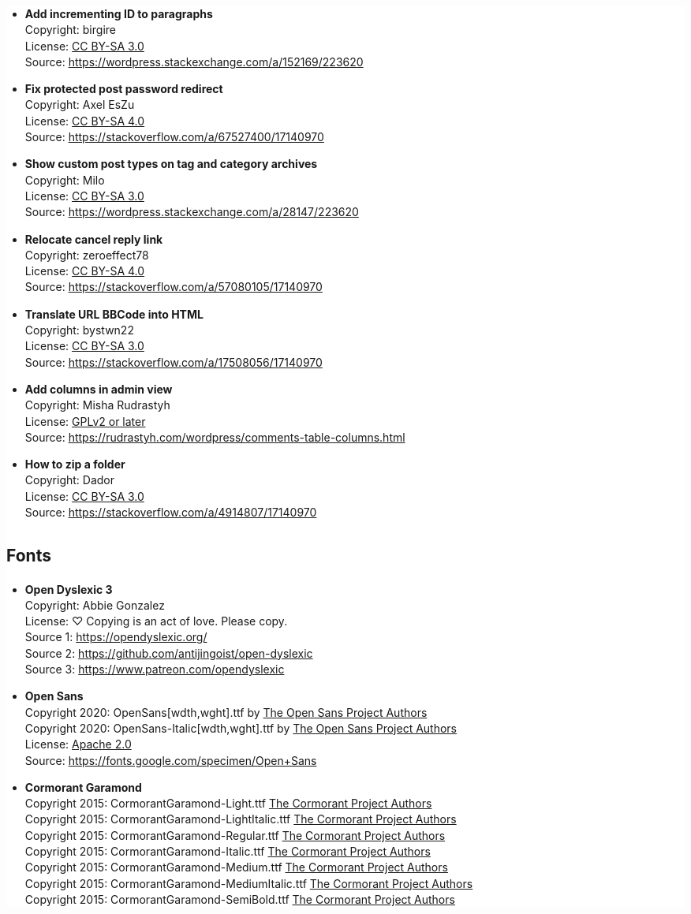 * **Add incrementing ID to paragraphs**<br>
  Copyright: birgire<br>
  License: [CC BY-SA 3.0](https://creativecommons.org/licenses/by-sa/3.0/)<br>
  Source: https://wordpress.stackexchange.com/a/152169/223620

* **Fix protected post password redirect**<br>
  Copyright: Axel EsZu<br>
  License: [CC BY-SA 4.0](https://creativecommons.org/licenses/by-sa/4.0/)<br>
  Source: https://stackoverflow.com/a/67527400/17140970

* **Show custom post types on tag and category archives**<br>
  Copyright: Milo<br>
  License: [CC BY-SA 3.0](https://creativecommons.org/licenses/by-sa/3.0/)<br>
  Source: https://wordpress.stackexchange.com/a/28147/223620

* **Relocate cancel reply link**<br>
  Copyright: zeroeffect78<br>
  License: [CC BY-SA 4.0](https://creativecommons.org/licenses/by-sa/4.0/)<br>
  Source: https://stackoverflow.com/a/57080105/17140970

* **Translate URL BBCode into HTML**<br>
  Copyright: bystwn22<br>
  License: [CC BY-SA 3.0](https://creativecommons.org/licenses/by-sa/3.0/)<br>
  Source: https://stackoverflow.com/a/17508056/17140970

* **Add columns in admin view**<br>
  Copyright: Misha Rudrastyh<br>
  License: [GPLv2 or later](https://www.gnu.org/licenses/gpl-2.0.html)<br>
  Source: https://rudrastyh.com/wordpress/comments-table-columns.html

* **How to zip a folder**<br>
  Copyright: Dador<br>
  License: [CC BY-SA 3.0](https://creativecommons.org/licenses/by-sa/3.0/)<br>
  Source: https://stackoverflow.com/a/4914807/17140970

## Fonts

* **Open Dyslexic 3**<br>
  Copyright: Abbie Gonzalez<br>
  License: ♡ Copying is an act of love. Please copy.<br>
  Source 1: https://opendyslexic.org/<br>
  Source 2: https://github.com/antijingoist/open-dyslexic<br>
  Source 3: https://www.patreon.com/opendyslexic

* **Open Sans**<br>
  Copyright 2020: OpenSans\[wdth,wght].ttf by [The Open Sans Project Authors](https://github.com/googlefonts/opensans)<br>
  Copyright 2020: OpenSans-Italic\[wdth,wght].ttf by [The Open Sans Project Authors](https://github.com/googlefonts/opensans)<br>
  License: [Apache 2.0](https://www.apache.org/licenses/LICENSE-2.0.html)<br>
  Source: https://fonts.google.com/specimen/Open+Sans

* **Cormorant Garamond**<br>
  Copyright 2015: CormorantGaramond-Light.ttf [The Cormorant Project Authors](github.com/CatharsisFonts/Cormorant)<br>
  Copyright 2015: CormorantGaramond-LightItalic.ttf [The Cormorant Project Authors](github.com/CatharsisFonts/Cormorant)<br>
  Copyright 2015: CormorantGaramond-Regular.ttf [The Cormorant Project Authors](github.com/CatharsisFonts/Cormorant)<br>
  Copyright 2015: CormorantGaramond-Italic.ttf [The Cormorant Project Authors](github.com/CatharsisFonts/Cormorant)<br>
  Copyright 2015: CormorantGaramond-Medium.ttf [The Cormorant Project Authors](github.com/CatharsisFonts/Cormorant)<br>
  Copyright 2015: CormorantGaramond-MediumItalic.ttf [The Cormorant Project Authors](github.com/CatharsisFonts/Cormorant)<br>
  Copyright 2015: CormorantGaramond-SemiBold.ttf [The Cormorant Project Authors](github.com/CatharsisFonts/Cormorant)<br>